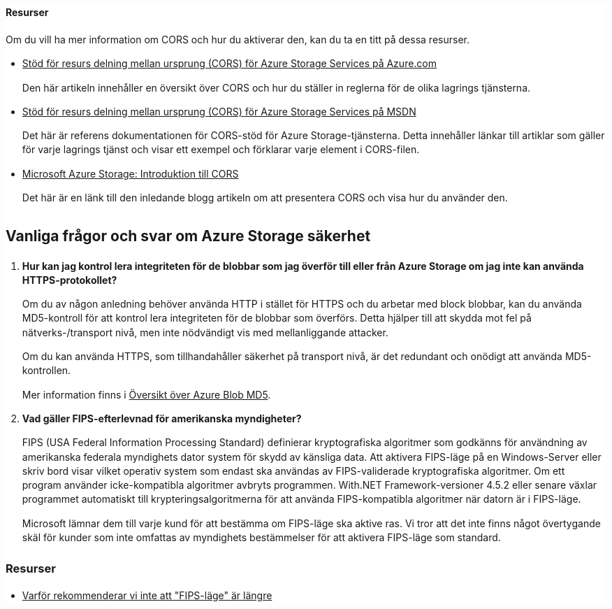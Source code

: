 
#### <a name="resources"></a>Resurser
Om du vill ha mer information om CORS och hur du aktiverar den, kan du ta en titt på dessa resurser.

* [Stöd för resurs delning mellan ursprung (CORS) för Azure Storage Services på Azure.com](../storage-cors-support.md)

  Den här artikeln innehåller en översikt över CORS och hur du ställer in reglerna för de olika lagrings tjänsterna.
* [Stöd för resurs delning mellan ursprung (CORS) för Azure Storage Services på MSDN](https://msdn.microsoft.com/library/azure/dn535601.aspx)

  Det här är referens dokumentationen för CORS-stöd för Azure Storage-tjänsterna. Detta innehåller länkar till artiklar som gäller för varje lagrings tjänst och visar ett exempel och förklarar varje element i CORS-filen.
* [Microsoft Azure Storage: Introduktion till CORS](https://blogs.msdn.com/b/windowsazurestorage/archive/2014/02/03/windows-azure-storage-introducing-cors.aspx)

  Det här är en länk till den inledande blogg artikeln om att presentera CORS och visa hur du använder den.

## <a name="frequently-asked-questions-about-azure-storage-security"></a>Vanliga frågor och svar om Azure Storage säkerhet
1. **Hur kan jag kontrol lera integriteten för de blobbar som jag överför till eller från Azure Storage om jag inte kan använda HTTPS-protokollet?**

   Om du av någon anledning behöver använda HTTP i stället för HTTPS och du arbetar med block blobbar, kan du använda MD5-kontroll för att kontrol lera integriteten för de blobbar som överförs. Detta hjälper till att skydda mot fel på nätverks-/transport nivå, men inte nödvändigt vis med mellanliggande attacker.

   Om du kan använda HTTPS, som tillhandahåller säkerhet på transport nivå, är det redundant och onödigt att använda MD5-kontrollen.

   Mer information finns i [Översikt över Azure Blob MD5](https://blogs.msdn.com/b/windowsazurestorage/archive/2011/02/18/windows-azure-blob-md5-overview.aspx).
2. **Vad gäller FIPS-efterlevnad för amerikanska myndigheter?**

   FIPS (USA Federal Information Processing Standard) definierar kryptografiska algoritmer som godkänns för användning av amerikanska federala myndighets dator system för skydd av känsliga data. Att aktivera FIPS-läge på en Windows-Server eller skriv bord visar vilket operativ system som endast ska användas av FIPS-validerade kryptografiska algoritmer. Om ett program använder icke-kompatibla algoritmer avbryts programmen. With.NET Framework-versioner 4.5.2 eller senare växlar programmet automatiskt till krypteringsalgoritmerna för att använda FIPS-kompatibla algoritmer när datorn är i FIPS-läge.

   Microsoft lämnar dem till varje kund för att bestämma om FIPS-läge ska aktive ras. Vi tror att det inte finns något övertygande skäl för kunder som inte omfattas av myndighets bestämmelser för att aktivera FIPS-läge som standard.

### <a name="resources"></a>Resurser
* [Varför rekommenderar vi inte att "FIPS-läge" är längre](https://blogs.technet.microsoft.com/secguide/2014/04/07/why-were-not-recommending-fips-mode-anymore/)
